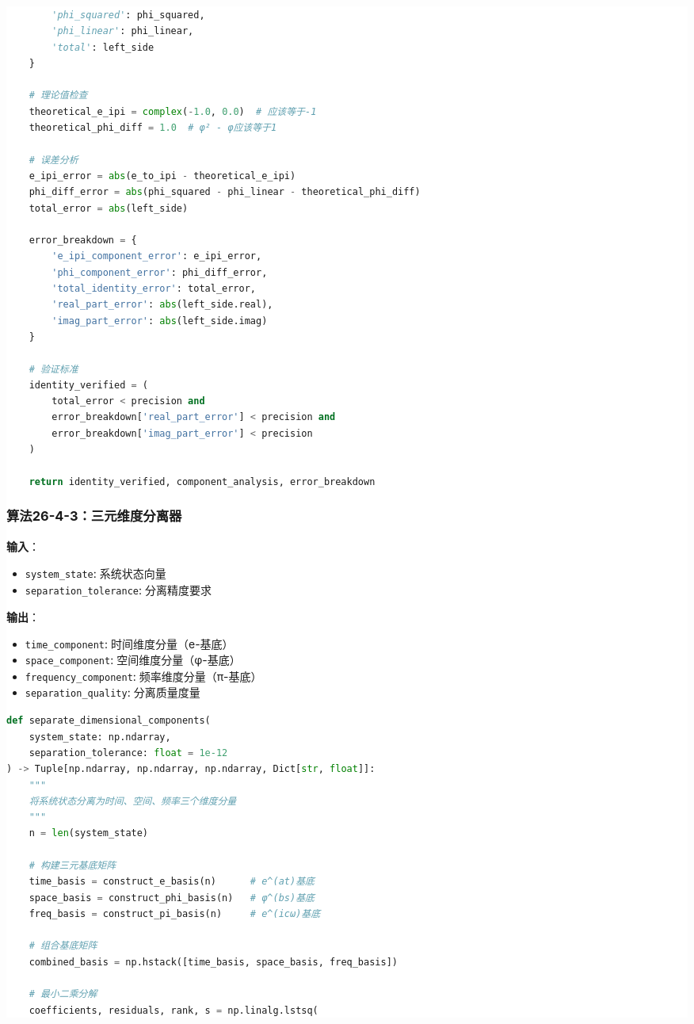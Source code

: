 ```python
        'phi_squared': phi_squared,
        'phi_linear': phi_linear,
        'total': left_side
    }
    
    # 理论值检查
    theoretical_e_ipi = complex(-1.0, 0.0)  # 应该等于-1
    theoretical_phi_diff = 1.0  # φ² - φ应该等于1
    
    # 误差分析
    e_ipi_error = abs(e_to_ipi - theoretical_e_ipi)
    phi_diff_error = abs(phi_squared - phi_linear - theoretical_phi_diff)
    total_error = abs(left_side)
    
    error_breakdown = {
        'e_ipi_component_error': e_ipi_error,
        'phi_component_error': phi_diff_error,
        'total_identity_error': total_error,
        'real_part_error': abs(left_side.real),
        'imag_part_error': abs(left_side.imag)
    }
    
    # 验证标准
    identity_verified = (
        total_error < precision and
        error_breakdown['real_part_error'] < precision and
        error_breakdown['imag_part_error'] < precision
    )
    
    return identity_verified, component_analysis, error_breakdown
```

### 算法26-4-3：三元维度分离器

**输入**：
- `system_state`: 系统状态向量
- `separation_tolerance`: 分离精度要求

**输出**：
- `time_component`: 时间维度分量（e-基底）
- `space_component`: 空间维度分量（φ-基底）
- `frequency_component`: 频率维度分量（π-基底）
- `separation_quality`: 分离质量度量

```python
def separate_dimensional_components(
    system_state: np.ndarray,
    separation_tolerance: float = 1e-12
) -> Tuple[np.ndarray, np.ndarray, np.ndarray, Dict[str, float]]:
    """
    将系统状态分离为时间、空间、频率三个维度分量
    """
    n = len(system_state)
    
    # 构建三元基底矩阵
    time_basis = construct_e_basis(n)      # e^(at)基底
    space_basis = construct_phi_basis(n)   # φ^(bs)基底  
    freq_basis = construct_pi_basis(n)     # e^(icω)基底
    
    # 组合基底矩阵
    combined_basis = np.hstack([time_basis, space_basis, freq_basis])
    
    # 最小二乘分解
    coefficients, residuals, rank, s = np.linalg.lstsq(
```